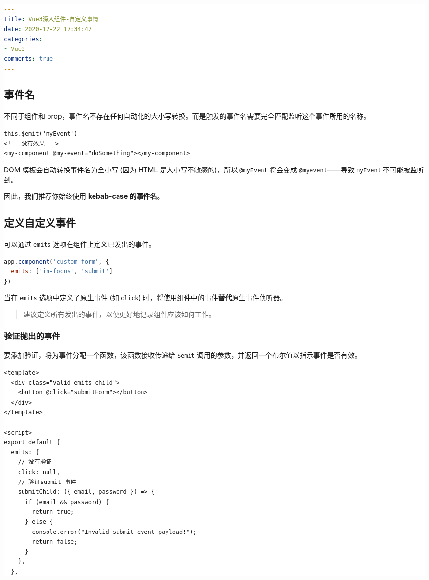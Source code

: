 ```yaml
---
title: Vue3深入组件-自定义事情
date: 2020-12-22 17:34:47
categories:
- Vue3
comments: true
---
```


## 事件名

不同于组件和 prop，事件名不存在任何自动化的大小写转换。而是触发的事件名需要完全匹配监听这个事件所用的名称。

```vue
this.$emit('myEvent')
<!-- 没有效果 -->
<my-component @my-event="doSomething"></my-component>
```

DOM 模板会自动转换事件名为全小写 (因为 HTML 是大小写不敏感的)，所以 `@myEvent` 将会变成 `@myevent`——导致 `myEvent` 不可能被监听到。

因此，我们推荐你始终使用 **kebab-case 的事件名**。





## 定义自定义事件

可以通过 `emits` 选项在组件上定义已发出的事件。

```js
app.component('custom-form', {
  emits: ['in-focus', 'submit']
})
```

当在 `emits` 选项中定义了原生事件 (如 `click`) 时，将使用组件中的事件**替代**原生事件侦听器。

> 建议定义所有发出的事件，以便更好地记录组件应该如何工作。



### 验证抛出的事件

要添加验证，将为事件分配一个函数，该函数接收传递给 `$emit` 调用的参数，并返回一个布尔值以指示事件是否有效。

```vue
<template>
  <div class="valid-emits-child">
    <button @click="submitForm"></button>
  </div>
</template>

<script>
export default {
  emits: {
    // 没有验证
    click: null,
    // 验证submit 事件
    submitChild: ({ email, password }) => {
      if (email && password) {
        return true;
      } else {
        console.error("Invalid submit event payload!");
        return false;
      }
    },
  },
```